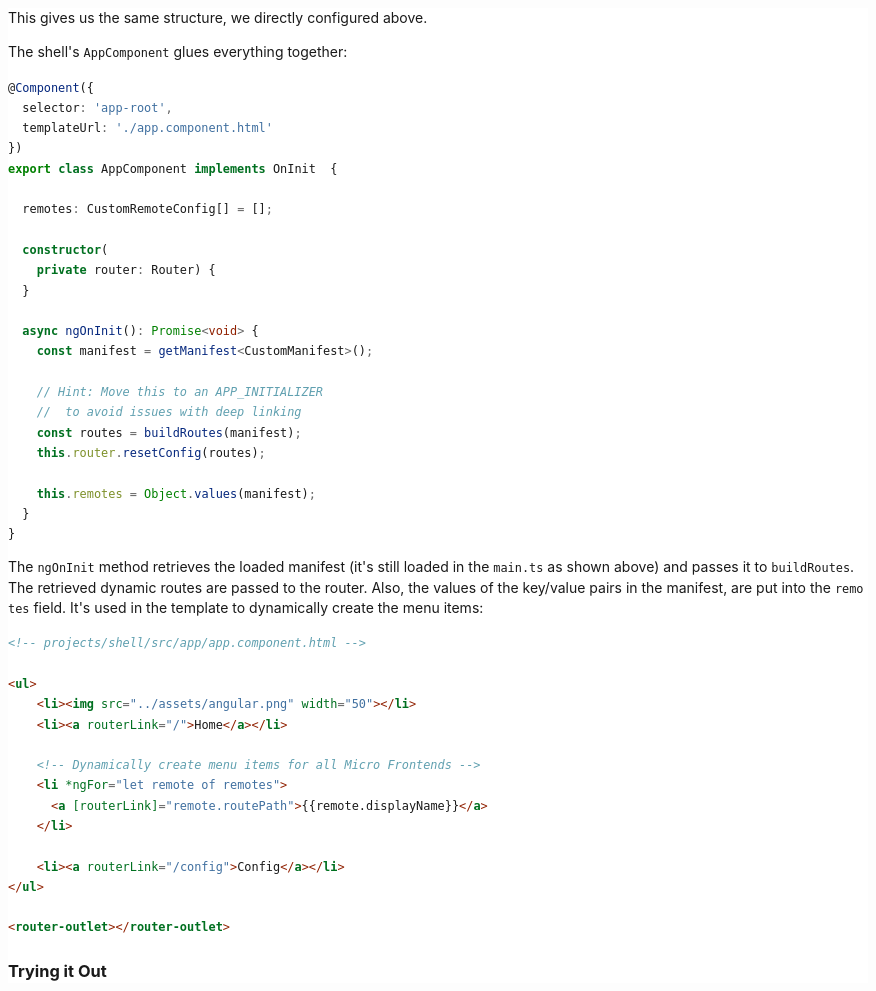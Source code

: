 This gives us the same structure, we directly configured above. 

The shell's ``AppComponent`` glues everything together:

```typescript
@Component({
  selector: 'app-root',
  templateUrl: './app.component.html'
})
export class AppComponent implements OnInit  {

  remotes: CustomRemoteConfig[] = [];

  constructor(
    private router: Router) {
  }

  async ngOnInit(): Promise<void> {
    const manifest = getManifest<CustomManifest>();
    
    // Hint: Move this to an APP_INITIALIZER 
    //  to avoid issues with deep linking
    const routes = buildRoutes(manifest);
    this.router.resetConfig(routes);

    this.remotes = Object.values(manifest);
  }
}
```

The ``ngOnInit`` method retrieves the loaded manifest (it's still loaded in the ``main.ts`` as shown above) and passes it to ``buildRoutes``. The retrieved dynamic routes are passed to the router. Also, the values of the key/value pairs in the manifest, are put into the ``remotes`` field. It's used in the template to dynamically create the menu items:

```html
<!-- projects/shell/src/app/app.component.html -->

<ul>
    <li><img src="../assets/angular.png" width="50"></li>
    <li><a routerLink="/">Home</a></li>

    <!-- Dynamically create menu items for all Micro Frontends -->
    <li *ngFor="let remote of remotes">
      <a [routerLink]="remote.routePath">{{remote.displayName}}</a>
    </li>

    <li><a routerLink="/config">Config</a></li>
</ul>

<router-outlet></router-outlet>
```

### Trying it Out
